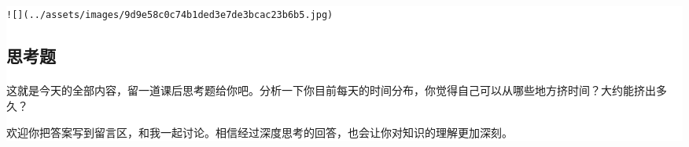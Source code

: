     ![](../assets/images/9d9e58c0c74b1ded3e7de3bcac23b6b5.jpg)

## 思考题

这就是今天的全部内容，留一道课后思考题给你吧。分析一下你目前每天的时间分布，你觉得自己可以从哪些地方挤时间？大约能挤出多久？

欢迎你把答案写到留言区，和我一起讨论。相信经过深度思考的回答，也会让你对知识的理解更加深刻。  